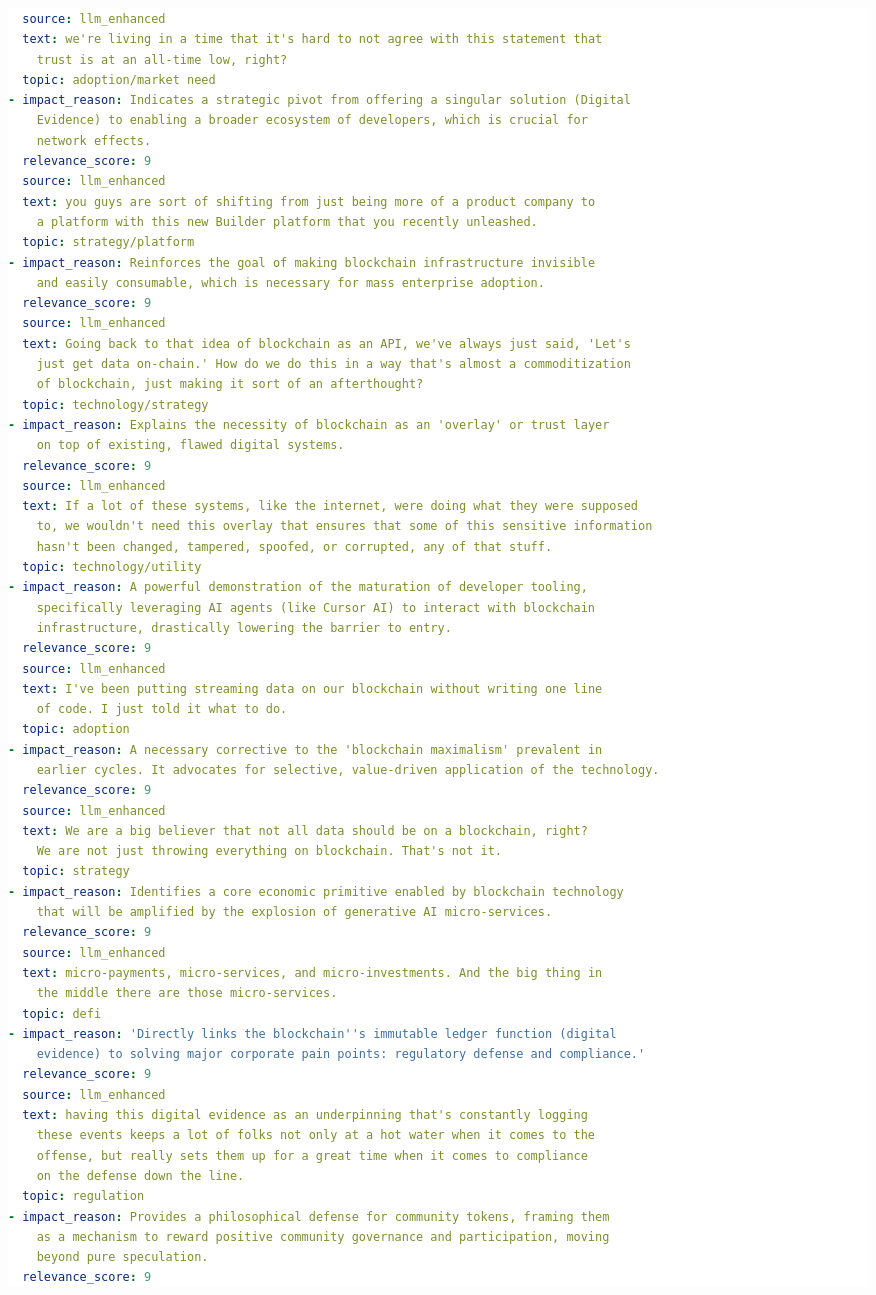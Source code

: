 ```yaml
  source: llm_enhanced
  text: we're living in a time that it's hard to not agree with this statement that
    trust is at an all-time low, right?
  topic: adoption/market need
- impact_reason: Indicates a strategic pivot from offering a singular solution (Digital
    Evidence) to enabling a broader ecosystem of developers, which is crucial for
    network effects.
  relevance_score: 9
  source: llm_enhanced
  text: you guys are sort of shifting from just being more of a product company to
    a platform with this new Builder platform that you recently unleashed.
  topic: strategy/platform
- impact_reason: Reinforces the goal of making blockchain infrastructure invisible
    and easily consumable, which is necessary for mass enterprise adoption.
  relevance_score: 9
  source: llm_enhanced
  text: Going back to that idea of blockchain as an API, we've always just said, 'Let's
    just get data on-chain.' How do we do this in a way that's almost a commoditization
    of blockchain, just making it sort of an afterthought?
  topic: technology/strategy
- impact_reason: Explains the necessity of blockchain as an 'overlay' or trust layer
    on top of existing, flawed digital systems.
  relevance_score: 9
  source: llm_enhanced
  text: If a lot of these systems, like the internet, were doing what they were supposed
    to, we wouldn't need this overlay that ensures that some of this sensitive information
    hasn't been changed, tampered, spoofed, or corrupted, any of that stuff.
  topic: technology/utility
- impact_reason: A powerful demonstration of the maturation of developer tooling,
    specifically leveraging AI agents (like Cursor AI) to interact with blockchain
    infrastructure, drastically lowering the barrier to entry.
  relevance_score: 9
  source: llm_enhanced
  text: I've been putting streaming data on our blockchain without writing one line
    of code. I just told it what to do.
  topic: adoption
- impact_reason: A necessary corrective to the 'blockchain maximalism' prevalent in
    earlier cycles. It advocates for selective, value-driven application of the technology.
  relevance_score: 9
  source: llm_enhanced
  text: We are a big believer that not all data should be on a blockchain, right?
    We are not just throwing everything on blockchain. That's not it.
  topic: strategy
- impact_reason: Identifies a core economic primitive enabled by blockchain technology
    that will be amplified by the explosion of generative AI micro-services.
  relevance_score: 9
  source: llm_enhanced
  text: micro-payments, micro-services, and micro-investments. And the big thing in
    the middle there are those micro-services.
  topic: defi
- impact_reason: 'Directly links the blockchain''s immutable ledger function (digital
    evidence) to solving major corporate pain points: regulatory defense and compliance.'
  relevance_score: 9
  source: llm_enhanced
  text: having this digital evidence as an underpinning that's constantly logging
    these events keeps a lot of folks not only at a hot water when it comes to the
    offense, but really sets them up for a great time when it comes to compliance
    on the defense down the line.
  topic: regulation
- impact_reason: Provides a philosophical defense for community tokens, framing them
    as a mechanism to reward positive community governance and participation, moving
    beyond pure speculation.
  relevance_score: 9
```